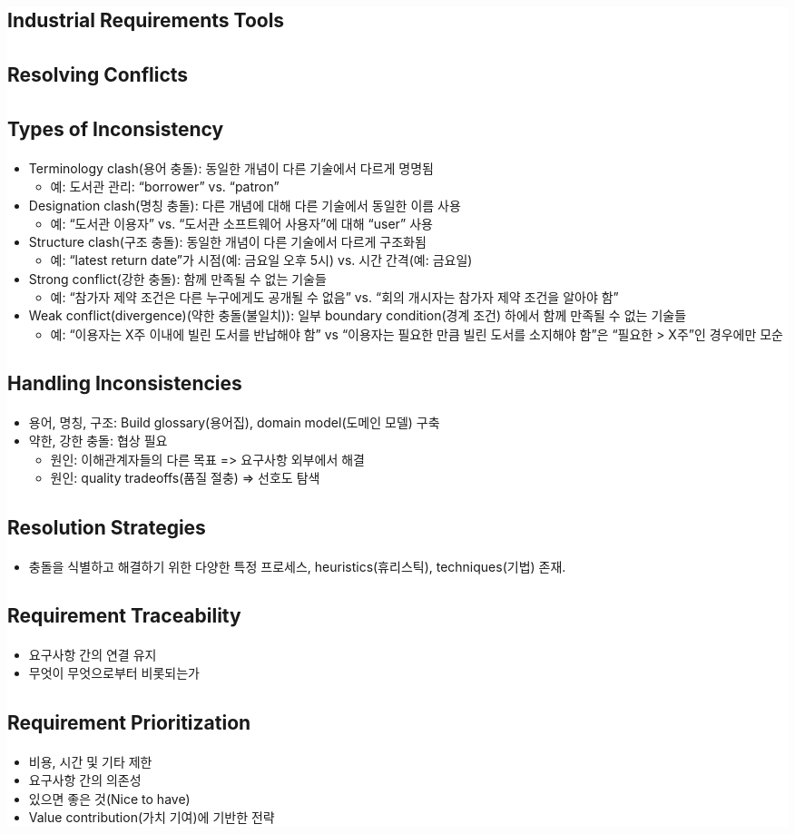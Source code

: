 ## Industrial Requirements Tools

## Resolving Conflicts

## Types of Inconsistency
- Terminology clash(용어 충돌): 동일한 개념이 다른 기술에서 다르게 명명됨
    - 예: 도서관 관리: “borrower” vs. “patron”
- Designation clash(명칭 충돌): 다른 개념에 대해 다른 기술에서 동일한 이름 사용
    - 예: “도서관 이용자” vs. “도서관 소프트웨어 사용자”에 대해 “user” 사용
- Structure clash(구조 충돌): 동일한 개념이 다른 기술에서 다르게 구조화됨
    - 예: “latest return date”가 시점(예: 금요일 오후 5시) vs. 시간 간격(예: 금요일)
- Strong conflict(강한 충돌): 함께 만족될 수 없는 기술들
    - 예: “참가자 제약 조건은 다른 누구에게도 공개될 수 없음” vs. “회의 개시자는 참가자 제약 조건을 알아야 함”
- Weak conflict(divergence)(약한 충돌(불일치)): 일부 boundary condition(경계 조건) 하에서 함께 만족될 수 없는 기술들
    - 예: “이용자는 X주 이내에 빌린 도서를 반납해야 함” vs “이용자는 필요한 만큼 빌린 도서를 소지해야 함”은 “필요한 > X주”인 경우에만 모순

## Handling Inconsistencies
- 용어, 명칭, 구조: Build glossary(용어집), domain model(도메인 모델) 구축
- 약한, 강한 충돌: 협상 필요
    - 원인: 이해관계자들의 다른 목표 => 요구사항 외부에서 해결
    - 원인: quality tradeoffs(품질 절충) => 선호도 탐색

## Resolution Strategies
- 충돌을 식별하고 해결하기 위한 다양한 특정 프로세스, heuristics(휴리스틱), techniques(기법) 존재.

## Requirement Traceability
- 요구사항 간의 연결 유지
- 무엇이 무엇으로부터 비롯되는가

## Requirement Prioritization
- 비용, 시간 및 기타 제한
- 요구사항 간의 의존성
- 있으면 좋은 것(Nice to have)
- Value contribution(가치 기여)에 기반한 전략